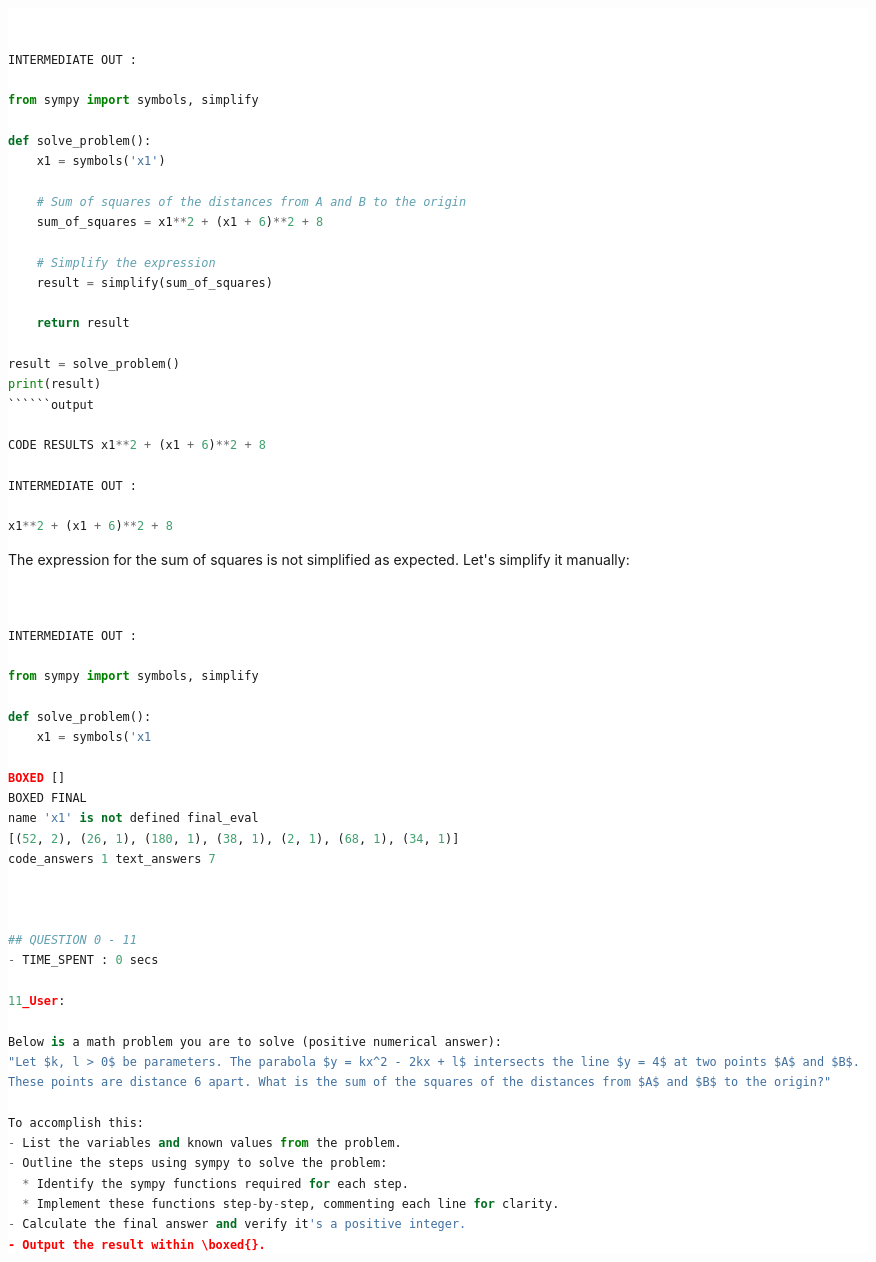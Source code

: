 ```python


INTERMEDIATE OUT :

from sympy import symbols, simplify

def solve_problem():
    x1 = symbols('x1')

    # Sum of squares of the distances from A and B to the origin
    sum_of_squares = x1**2 + (x1 + 6)**2 + 8

    # Simplify the expression
    result = simplify(sum_of_squares)

    return result

result = solve_problem()
print(result)
``````output

CODE RESULTS x1**2 + (x1 + 6)**2 + 8

INTERMEDIATE OUT :

x1**2 + (x1 + 6)**2 + 8
```
The expression for the sum of squares is not simplified as expected. Let's simplify it manually:

```python


INTERMEDIATE OUT :

from sympy import symbols, simplify

def solve_problem():
    x1 = symbols('x1

BOXED []
BOXED FINAL 
name 'x1' is not defined final_eval
[(52, 2), (26, 1), (180, 1), (38, 1), (2, 1), (68, 1), (34, 1)]
code_answers 1 text_answers 7



## QUESTION 0 - 11 
- TIME_SPENT : 0 secs

11_User:

Below is a math problem you are to solve (positive numerical answer):
"Let $k, l > 0$ be parameters. The parabola $y = kx^2 - 2kx + l$ intersects the line $y = 4$ at two points $A$ and $B$. These points are distance 6 apart. What is the sum of the squares of the distances from $A$ and $B$ to the origin?"

To accomplish this:
- List the variables and known values from the problem.
- Outline the steps using sympy to solve the problem:
  * Identify the sympy functions required for each step.
  * Implement these functions step-by-step, commenting each line for clarity.
- Calculate the final answer and verify it's a positive integer.
- Output the result within \boxed{}.
```